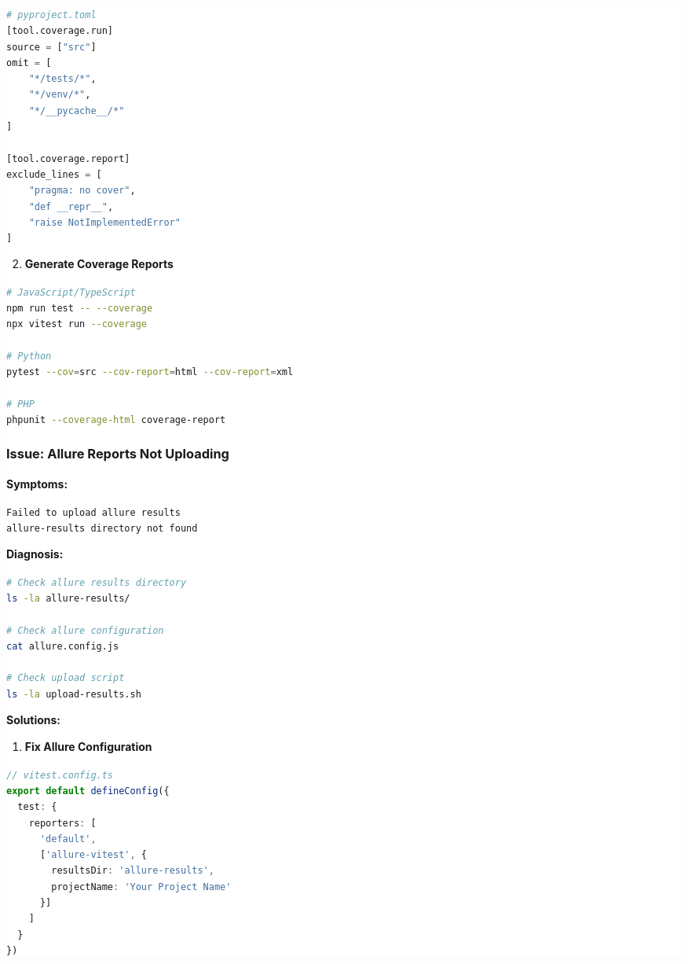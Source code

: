 ```python
# pyproject.toml
[tool.coverage.run]
source = ["src"]
omit = [
    "*/tests/*",
    "*/venv/*",
    "*/__pycache__/*"
]

[tool.coverage.report]
exclude_lines = [
    "pragma: no cover",
    "def __repr__",
    "raise NotImplementedError"
]
```

2. **Generate Coverage Reports**
```bash
# JavaScript/TypeScript
npm run test -- --coverage
npx vitest run --coverage

# Python
pytest --cov=src --cov-report=html --cov-report=xml

# PHP
phpunit --coverage-html coverage-report
```

### Issue: Allure Reports Not Uploading

**Symptoms:**
```bash
Failed to upload allure results
allure-results directory not found
```

**Diagnosis:**
```bash
# Check allure results directory
ls -la allure-results/

# Check allure configuration
cat allure.config.js

# Check upload script
ls -la upload-results.sh
```

**Solutions:**

1. **Fix Allure Configuration**
```typescript
// vitest.config.ts
export default defineConfig({
  test: {
    reporters: [
      'default',
      ['allure-vitest', { 
        resultsDir: 'allure-results',
        projectName: 'Your Project Name'
      }]
    ]
  }
})
```